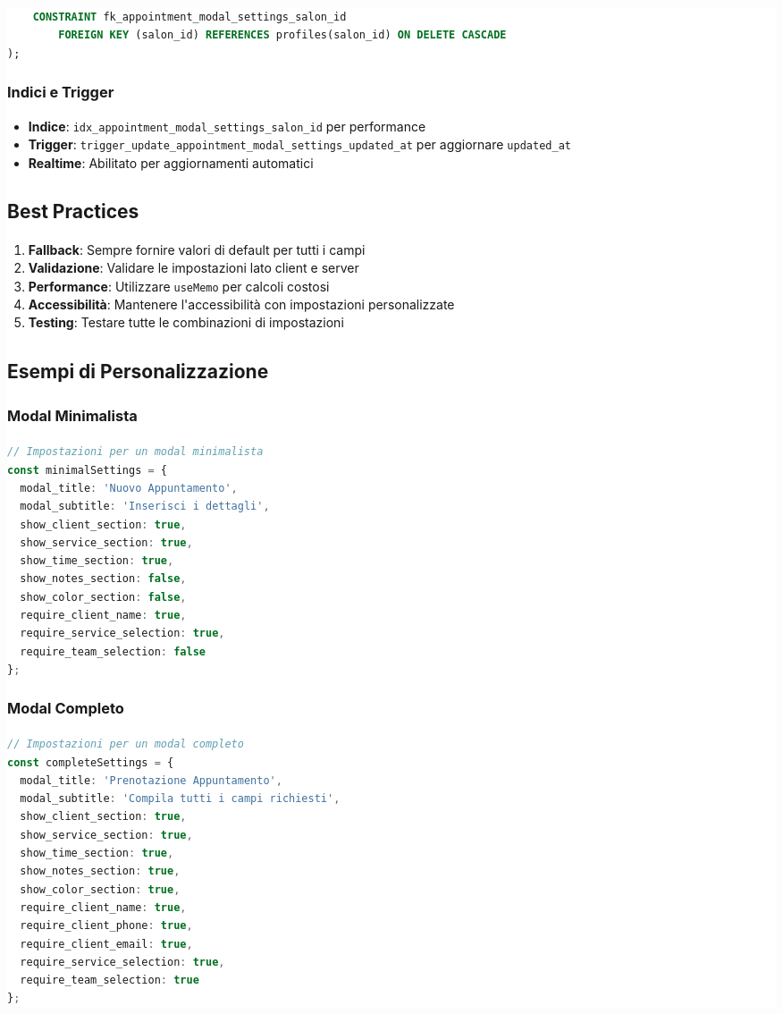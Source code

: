```sql
    CONSTRAINT fk_appointment_modal_settings_salon_id 
        FOREIGN KEY (salon_id) REFERENCES profiles(salon_id) ON DELETE CASCADE
);
```

### Indici e Trigger

- **Indice**: `idx_appointment_modal_settings_salon_id` per performance
- **Trigger**: `trigger_update_appointment_modal_settings_updated_at` per aggiornare `updated_at`
- **Realtime**: Abilitato per aggiornamenti automatici

## Best Practices

1. **Fallback**: Sempre fornire valori di default per tutti i campi
2. **Validazione**: Validare le impostazioni lato client e server
3. **Performance**: Utilizzare `useMemo` per calcoli costosi
4. **Accessibilità**: Mantenere l'accessibilità con impostazioni personalizzate
5. **Testing**: Testare tutte le combinazioni di impostazioni

## Esempi di Personalizzazione

### Modal Minimalista

```typescript
// Impostazioni per un modal minimalista
const minimalSettings = {
  modal_title: 'Nuovo Appuntamento',
  modal_subtitle: 'Inserisci i dettagli',
  show_client_section: true,
  show_service_section: true,
  show_time_section: true,
  show_notes_section: false,
  show_color_section: false,
  require_client_name: true,
  require_service_selection: true,
  require_team_selection: false
};
```

### Modal Completo

```typescript
// Impostazioni per un modal completo
const completeSettings = {
  modal_title: 'Prenotazione Appuntamento',
  modal_subtitle: 'Compila tutti i campi richiesti',
  show_client_section: true,
  show_service_section: true,
  show_time_section: true,
  show_notes_section: true,
  show_color_section: true,
  require_client_name: true,
  require_client_phone: true,
  require_client_email: true,
  require_service_selection: true,
  require_team_selection: true
};
```
